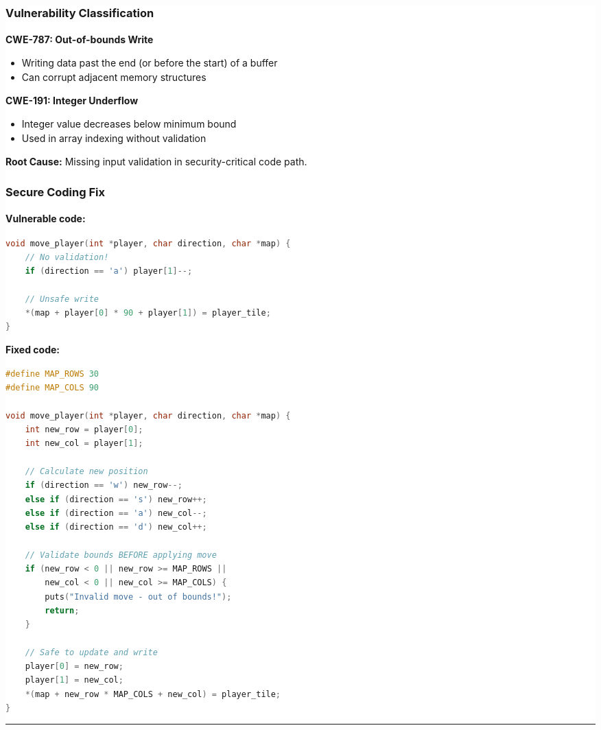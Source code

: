 ### Vulnerability Classification

**CWE-787: Out-of-bounds Write**
- Writing data past the end (or before the start) of a buffer
- Can corrupt adjacent memory structures

**CWE-191: Integer Underflow**
- Integer value decreases below minimum bound
- Used in array indexing without validation

**Root Cause:**
Missing input validation in security-critical code path.

### Secure Coding Fix

**Vulnerable code:**
```c
void move_player(int *player, char direction, char *map) {
    // No validation!
    if (direction == 'a') player[1]--;
    
    // Unsafe write
    *(map + player[0] * 90 + player[1]) = player_tile;
}
```

**Fixed code:**
```c
#define MAP_ROWS 30
#define MAP_COLS 90

void move_player(int *player, char direction, char *map) {
    int new_row = player[0];
    int new_col = player[1];
    
    // Calculate new position
    if (direction == 'w') new_row--;
    else if (direction == 's') new_row++;
    else if (direction == 'a') new_col--;
    else if (direction == 'd') new_col++;
    
    // Validate bounds BEFORE applying move
    if (new_row < 0 || new_row >= MAP_ROWS || 
        new_col < 0 || new_col >= MAP_COLS) {
        puts("Invalid move - out of bounds!");
        return;
    }
    
    // Safe to update and write
    player[0] = new_row;
    player[1] = new_col;
    *(map + new_row * MAP_COLS + new_col) = player_tile;
}
```

---